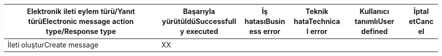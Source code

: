 | <span data-ttu-id="c19e1-455">Elektronik ileti eylem türü/Yanıt türü</span><span class="sxs-lookup"><span data-stu-id="c19e1-455">Electronic message action type/Response type</span></span> | <span data-ttu-id="c19e1-456">Başarıyla yürütüldü</span><span class="sxs-lookup"><span data-stu-id="c19e1-456">Successfully executed</span></span> | <span data-ttu-id="c19e1-457">İş hatası</span><span class="sxs-lookup"><span data-stu-id="c19e1-457">Business error</span></span> | <span data-ttu-id="c19e1-458">Teknik hata</span><span class="sxs-lookup"><span data-stu-id="c19e1-458">Technical error</span></span> | <span data-ttu-id="c19e1-459">Kullanıcı tanımlı</span><span class="sxs-lookup"><span data-stu-id="c19e1-459">User defined</span></span> | <span data-ttu-id="c19e1-460">İptal et</span><span class="sxs-lookup"><span data-stu-id="c19e1-460">Cancel</span></span> |
|----------------------------------------------|-----------------------|----------------|-----------------|--------------|--------|
| <span data-ttu-id="c19e1-461">İleti oluştur</span><span class="sxs-lookup"><span data-stu-id="c19e1-461">Create message</span></span>                               | <span data-ttu-id="c19e1-462">X</span><span class="sxs-lookup"><span data-stu-id="c19e1-462">X</span></span>                     |                |                 |              |        |
